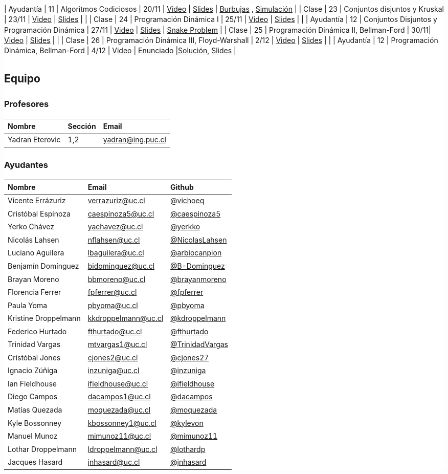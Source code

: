 | Ayudantía | 11 | Algoritmos Codiciosos | 20/11 | [Video](https://youtu.be/wpDOCOnTmHE) | [Slides](https://github.com/IIC2133-PUC/2020-2/blob/master/Ayudant%C3%ADas/Ayudant%C3%ADa%2010%20-%20Algoritmos%20Codiciosos/Ayudantia%2010.pdf) | [Burbujas](https://www.youtube.com/watch?v=dAyDi1aa40E) , [Simulación](https://www.youtube.com/watch?v=0lpsLCgCp2Q) |
| Clase | 23 | Conjuntos disjuntos y Kruskal | 23/11 | [Video](https://youtu.be/DyMxIeHY-2I) | [Slides](https://github.com/IIC2133-PUC/2020-2/blob/master/Clases/18%20-%20Kruskal/18.%20Kruskal%20%26%20Conjuntos%20Disjuntos.pdf) | |
| Clase | 24 | Programación Dinámica I | 25/11 | [Video](https://youtu.be/eI0F-dXLJq8) | [Slides](https://github.com/IIC2133-PUC/2020-2/blob/master/Clases/19%20-%20Programaci%C3%B3n%20Din%C3%A1mica/19-ProgDina%CC%81mica.pdf) | |
| Ayudantía | 12 | Conjuntos Disjuntos y Programación Dinámica | 27/11 | [Video](https://youtu.be/hwoAu0BW0cQ) | [Slides](https://github.com/IIC2133-PUC/2020-2/blob/master/Ayudant%C3%ADas/Ayudantia%2011%20-%20Conjuntos%20Disjuntos%20y%20Programaci%C3%B3n%20Din%C3%A1mica/AY-12-2020-2.pdf) | [Snake Problem](https://www.geeksforgeeks.org/find-maximum-length-snake-sequence/) |
| Clase | 25 | Programación Dinámica II, Bellman-Ford | 30/11| [Video](https://youtu.be/VO-S-0Py6m8) | [Slides](https://github.com/IIC2133-PUC/2020-2/blob/master/Clases/19%20-%20Programaci%C3%B3n%20Din%C3%A1mica/19-ProgDina%CC%81mica.pdf) | |
| Clase | 26 | Programación Dinámica III, Floyd-Warshall | 2/12 | [Video](https://youtu.be/g-Ri3LVIPzI) | [Slides](https://github.com/IIC2133-PUC/2020-2/blob/master/Clases/19%20-%20Programaci%C3%B3n%20Din%C3%A1mica/19-ProgDina%CC%81mica.pdf) | |
| Ayudantía | 12 | Programación Dinámica, Bellman-Ford | 4/12 | [Video](https://youtu.be/_5sq6n3L5Yc) | [Enunciado](https://github.com/IIC2133-PUC/2020-2/blob/master/Ayudant%C3%ADas/Ayudant%C3%ADa%2012%20-%20Programación%20Dinámica/enunciado.pdf) |[Solución](https://github.com/IIC2133-PUC/2020-2/blob/master/Ayudant%C3%ADas/Ayudant%C3%ADa%2012%20-%20Programación%20Dinámica/solución.pdf), [Slides](https://github.com/IIC2133-PUC/2020-2/blob/master/Ayudant%C3%ADas/Ayudant%C3%ADa%2012%20-%20Programación%20Dinámica/presentación.pdf) |

## Equipo

### Profesores

| Nombre               |  Sección         |  Email         |
|:-------------------- |:--------------|:--------------|
| Yadran Eterovic | 1,2 | yadran@ing.puc.cl |


### Ayudantes

| Nombre                | Email       | Github |
|:--------------------- |:-------------| :---------|
| Vicente Errázuriz | verrazuriz@uc.cl | [@vichoeq](https://www.github.com/vichoeq) |
| Cristóbal Espinoza | caespinoza5@uc.cl | [@caespinoza5](https://www.github.com/caespinoza5) |
| Yerko Chávez | yachavez@uc.cl | [@yerkko](https://www.github.com/yerkko) |
| Nicolás Lahsen | nflahsen@uc.cl | [@NicolasLahsen](https://www.github.com/NicolasLahsen) |
| Luciano Aguilera | lbaguilera@uc.cl | [@arbiocanpion](https://www.github.com/arbiocanpion) |
| Benjamín Domínguez | bidominguez@uc.cl | [@B-Dominguez](https://www.github.com/B-Dominguez) |
| Brayan Moreno | bbmoreno@uc.cl | [@brayanmoreno](https://www.github.com/brayanmoreno) |
| Florencia Ferrer | fpferrer@uc.cl | [@fpferrer](https://www.github.com/fpferrer) |
| Paula Yoma | pbyoma@uc.cl | [@pbyoma](https://www.github.com/pbyoma) |
| Kristine Droppelmann | kkdroppelmann@uc.cl | [@kdroppelmann](https://www.github.com/kdroppelmann) |
| Federico Hurtado | fthurtado@uc.cl | [@fthurtado](https://www.github.com/fthurtado) |
| Trinidad Vargas | mtvargas1@uc.cl | [@TrinidadVargas](https://www.github.com/TrinidadVargas) |
| Cristóbal Jones | cjones2@uc.cl | [@cjones27](https://www.github.com/cjones27) |
| Ignacio Zúñiga | inzuniga@uc.cl | [@inzuniga](https://www.github.com/inzuniga) |
| Ian Fieldhouse | ifieldhouse@uc.cl | [@ifieldhouse](https://www.github.com/ifieldhouse) |
| Diego Campos | dacampos1@uc.cl | [@dacampos](https://www.github.com/dacampos) |
| Matías Quezada | moquezada@uc.cl | [@moquezada](https://www.github.com/moquezada) |
| Kyle Bossonney | kbossonney1@uc.cl | [@kylevon](https://www.github.com/kylevon) |
| Manuel Munoz | mimunoz11@uc.cl | [@mimunoz11](https://www.github.com/mimunoz11) |
| Lothar Droppelmann | ldroppelmann@uc.cl | [@lothardp](https://www.github.com/lothardp) |
| Jacques Hasard | jnhasard@uc.cl | [@jnhasard](https://www.github.com/jnhasard) |
